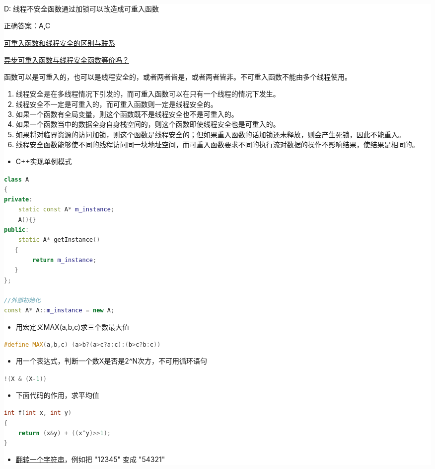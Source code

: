 D: 线程不安全函数通过加锁可以改造成可重入函数

正确答案：A,C

[可重入函数和线程安全的区别与联系](https://blog.csdn.net/scenlyf/article/details/52074444)

[异步可重入函数与线程安全函数等价吗？](https://www.zhihu.com/question/21526405)

函数可以是可重入的，也可以是线程安全的，或者两者皆是，或者两者皆非。不可重入函数不能由多个线程使用。

1. 线程安全是在多线程情况下引发的，而可重入函数可以在只有一个线程的情况下发生。
2. 线程安全不一定是可重入的，而可重入函数则一定是线程安全的。
3. 如果一个函数有全局变量，则这个函数既不是线程安全也不是可重入的。
4. 如果一个函数当中的数据全身自身栈空间的，则这个函数即使线程安全也是可重入的。
5. 如果将对临界资源的访问加锁，则这个函数是线程安全的；但如果重入函数的话加锁还未释放，则会产生死锁，因此不能重入。
6. 线程安全函数能够使不同的线程访问同一块地址空间，而可重入函数要求不同的执行流对数据的操作不影响结果，使结果是相同的。


* C++实现单例模式

``` cpp
class A
{
private:
    static const A* m_instance;
    A(){}
public:
    static A* getInstance()
   {
        return m_instance;
   }
};

//外部初始化
const A* A::m_instance = new A;
```

* 用宏定义MAX(a,b,c)求三个数最大值

``` cpp
#define MAX(a,b,c) (a>b?(a>c?a:c):(b>c?b:c))
```

* 用一个表达式，判断一个数X是否是2^N次方，不可用循环语句

``` cpp
!(X & (X-1))
```

* 下面代码的作用，求平均值

``` cpp
int f(int x, int y)
{
    return (x&y) + ((x^y)>>1);
}
```

* [翻转一个字符串](https://blog.csdn.net/Solstice/article/details/5166912)，例如把 "12345" 变成 "54321"
